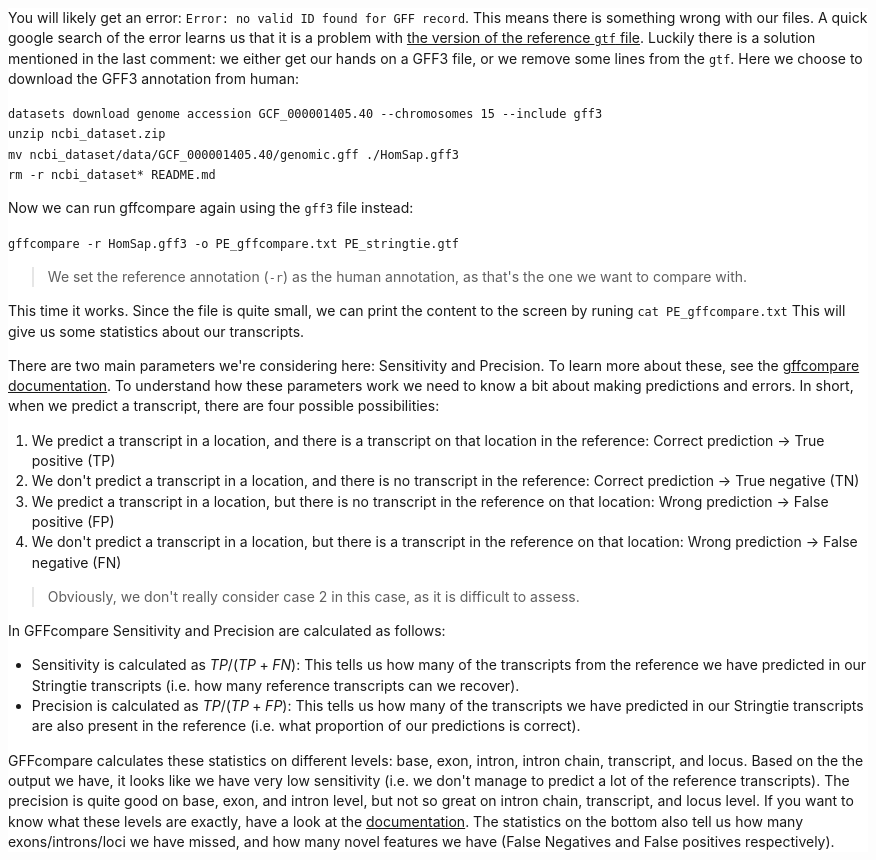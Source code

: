 You will likely get an error: `Error: no valid ID found for GFF record`.
This means there is something wrong with our files.
A quick google search of the error learns us that it is a problem with [the version of the reference `gtf` file](https://github.com/gpertea/stringtie/issues/361).
Luckily there is a solution mentioned in the last comment: we either get our hands on a GFF3 file, or we remove some lines from the `gtf`. 
Here we choose to download the GFF3 annotation from human:

```
datasets download genome accession GCF_000001405.40 --chromosomes 15 --include gff3
unzip ncbi_dataset.zip
mv ncbi_dataset/data/GCF_000001405.40/genomic.gff ./HomSap.gff3
rm -r ncbi_dataset* README.md
```

Now we can run gffcompare again using the `gff3` file instead:

```
gffcompare -r HomSap.gff3 -o PE_gffcompare.txt PE_stringtie.gtf
```
> We set the reference annotation (`-r`) as the human annotation, as that's the one we want to compare with.

This time it works. Since the file is quite small, we can print the content to the screen by runing `cat PE_gffcompare.txt`
This will give us some statistics about our transcripts.

There are two main parameters we're considering here: Sensitivity and Precision. 
To learn more about these, see the [gffcompare documentation](https://ccb.jhu.edu/software/stringtie/gffcompare.shtml#output-files).
To understand how these parameters work we need to know a bit about making predictions and errors. 
In short, when we predict a transcript, there are four possible possibilities:

1) We predict a transcript in a location, and there is a transcript on that location in the reference: Correct prediction -> True positive (TP)
2) We don't predict a transcript in a location, and there is no transcript in the reference: Correct prediction -> True negative (TN)
3) We predict a transcript in a location, but there is no transcript in the reference on that location: Wrong prediction -> False positive (FP)
4) We don't predict a transcript in a location, but there is a transcript in the reference on that location: Wrong prediction -> False negative (FN)

> Obviously, we don't really consider case 2 in this case, as it is difficult to assess.

In GFFcompare Sensitivity and Precision are calculated as follows:

- Sensitivity is calculated as $TP/(TP+FN)$: This tells us how many of the transcripts from the reference we have predicted in our Stringtie transcripts (i.e. how many reference transcripts can we recover).
- Precision is calculated as $TP/(TP+FP)$: This tells us how many of the transcripts we have predicted in our Stringtie transcripts are also present in the reference (i.e. what proportion of our predictions is correct).

GFFcompare calculates these statistics on different levels: base, exon, intron, intron chain, transcript, and locus. 
Based on the the output we have, it looks like we have very low sensitivity (i.e. we don't manage to predict a lot of the reference transcripts).
The precision is quite good on base, exon, and intron level, but not so great on intron chain, transcript, and locus level. 
If you want to know what these levels are exactly, have a look at the [documentation](https://ccb.jhu.edu/software/stringtie/gffcompare.shtml#output-files).
The statistics on the bottom also tell us how many exons/introns/loci we have missed, and how many novel features we have (False Negatives and False positives respectively).
